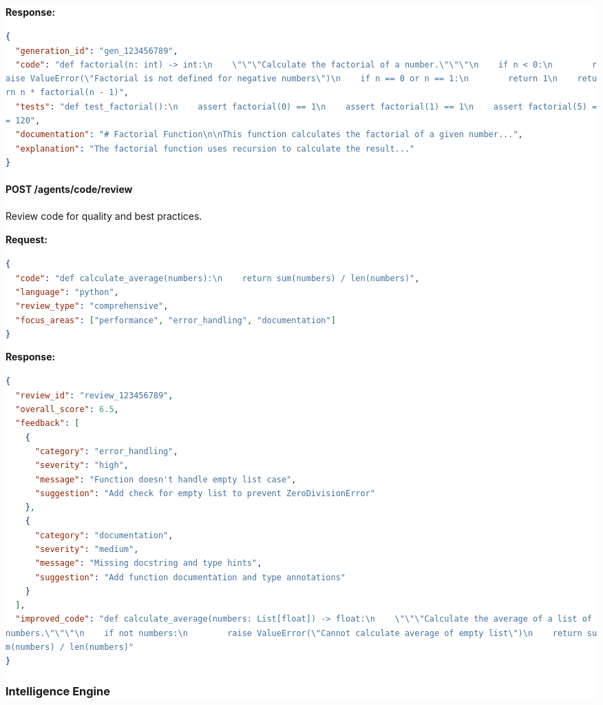 **Response:**
```json
{
  "generation_id": "gen_123456789",
  "code": "def factorial(n: int) -> int:\n    \"\"\"Calculate the factorial of a number.\"\"\"\n    if n < 0:\n        raise ValueError(\"Factorial is not defined for negative numbers\")\n    if n == 0 or n == 1:\n        return 1\n    return n * factorial(n - 1)",
  "tests": "def test_factorial():\n    assert factorial(0) == 1\n    assert factorial(1) == 1\n    assert factorial(5) == 120",
  "documentation": "# Factorial Function\n\nThis function calculates the factorial of a given number...",
  "explanation": "The factorial function uses recursion to calculate the result..."
}
```

#### POST /agents/code/review
Review code for quality and best practices.

**Request:**
```json
{
  "code": "def calculate_average(numbers):\n    return sum(numbers) / len(numbers)",
  "language": "python",
  "review_type": "comprehensive",
  "focus_areas": ["performance", "error_handling", "documentation"]
}
```

**Response:**
```json
{
  "review_id": "review_123456789",
  "overall_score": 6.5,
  "feedback": [
    {
      "category": "error_handling",
      "severity": "high",
      "message": "Function doesn't handle empty list case",
      "suggestion": "Add check for empty list to prevent ZeroDivisionError"
    },
    {
      "category": "documentation",
      "severity": "medium",
      "message": "Missing docstring and type hints",
      "suggestion": "Add function documentation and type annotations"
    }
  ],
  "improved_code": "def calculate_average(numbers: List[float]) -> float:\n    \"\"\"Calculate the average of a list of numbers.\"\"\"\n    if not numbers:\n        raise ValueError(\"Cannot calculate average of empty list\")\n    return sum(numbers) / len(numbers)"
}
```

### Intelligence Engine
